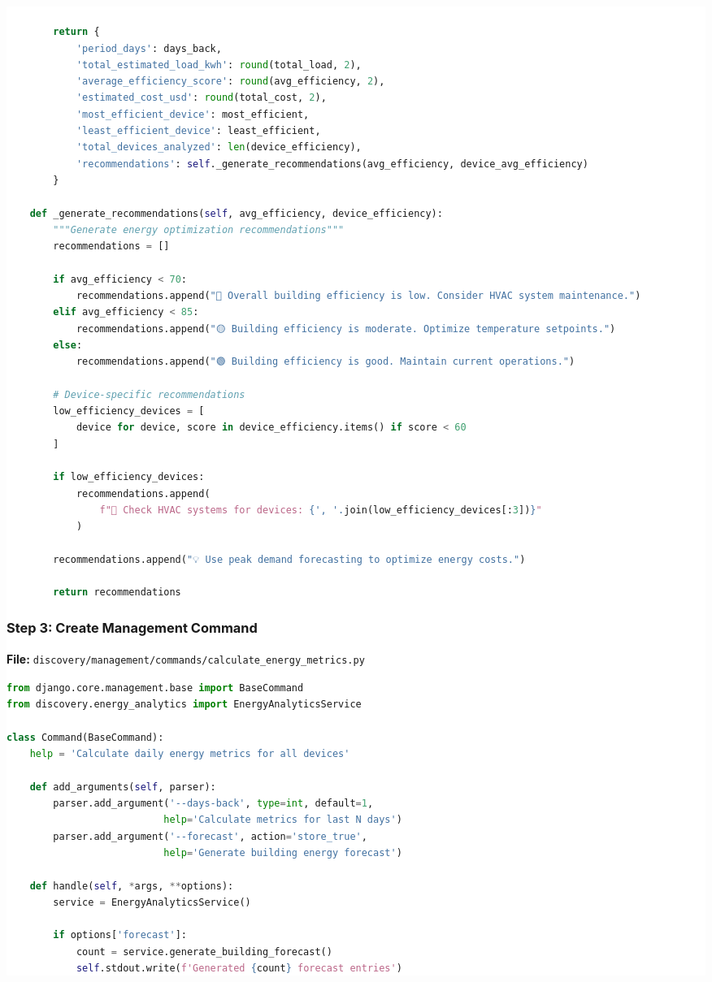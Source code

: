 ```python

        return {
            'period_days': days_back,
            'total_estimated_load_kwh': round(total_load, 2),
            'average_efficiency_score': round(avg_efficiency, 2),
            'estimated_cost_usd': round(total_cost, 2),
            'most_efficient_device': most_efficient,
            'least_efficient_device': least_efficient,
            'total_devices_analyzed': len(device_efficiency),
            'recommendations': self._generate_recommendations(avg_efficiency, device_avg_efficiency)
        }

    def _generate_recommendations(self, avg_efficiency, device_efficiency):
        """Generate energy optimization recommendations"""
        recommendations = []

        if avg_efficiency < 70:
            recommendations.append("🔴 Overall building efficiency is low. Consider HVAC system maintenance.")
        elif avg_efficiency < 85:
            recommendations.append("🟡 Building efficiency is moderate. Optimize temperature setpoints.")
        else:
            recommendations.append("🟢 Building efficiency is good. Maintain current operations.")

        # Device-specific recommendations
        low_efficiency_devices = [
            device for device, score in device_efficiency.items() if score < 60
        ]

        if low_efficiency_devices:
            recommendations.append(
                f"🔧 Check HVAC systems for devices: {', '.join(low_efficiency_devices[:3])}"
            )

        recommendations.append("💡 Use peak demand forecasting to optimize energy costs.")

        return recommendations
```

### **Step 3: Create Management Command**
**File:** `discovery/management/commands/calculate_energy_metrics.py`

```python
from django.core.management.base import BaseCommand
from discovery.energy_analytics import EnergyAnalyticsService

class Command(BaseCommand):
    help = 'Calculate daily energy metrics for all devices'

    def add_arguments(self, parser):
        parser.add_argument('--days-back', type=int, default=1,
                           help='Calculate metrics for last N days')
        parser.add_argument('--forecast', action='store_true',
                           help='Generate building energy forecast')

    def handle(self, *args, **options):
        service = EnergyAnalyticsService()

        if options['forecast']:
            count = service.generate_building_forecast()
            self.stdout.write(f'Generated {count} forecast entries')
```